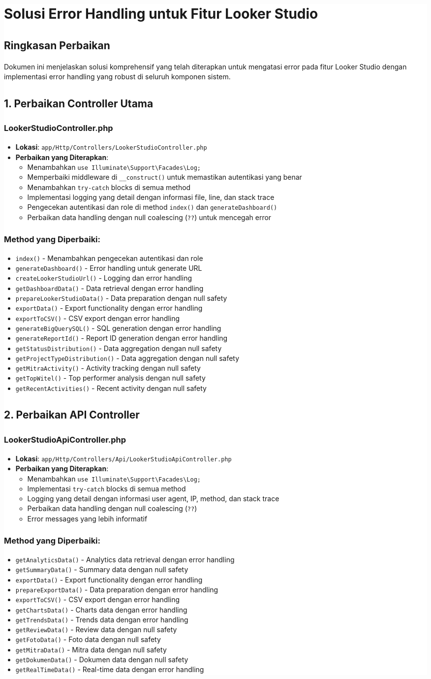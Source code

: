 # Solusi Error Handling untuk Fitur Looker Studio

## Ringkasan Perbaikan

Dokumen ini menjelaskan solusi komprehensif yang telah diterapkan untuk mengatasi error pada fitur Looker Studio dengan implementasi error handling yang robust di seluruh komponen sistem.

## 1. Perbaikan Controller Utama

### LookerStudioController.php
- **Lokasi**: `app/Http/Controllers/LookerStudioController.php`
- **Perbaikan yang Diterapkan**:
  - Menambahkan `use Illuminate\Support\Facades\Log;`
  - Memperbaiki middleware di `__construct()` untuk memastikan autentikasi yang benar
  - Menambahkan `try-catch` blocks di semua method
  - Implementasi logging yang detail dengan informasi file, line, dan stack trace
  - Pengecekan autentikasi dan role di method `index()` dan `generateDashboard()`
  - Perbaikan data handling dengan null coalescing (`??`) untuk mencegah error

### Method yang Diperbaiki:
- `index()` - Menambahkan pengecekan autentikasi dan role
- `generateDashboard()` - Error handling untuk generate URL
- `createLookerStudioUrl()` - Logging dan error handling
- `getDashboardData()` - Data retrieval dengan error handling
- `prepareLookerStudioData()` - Data preparation dengan null safety
- `exportData()` - Export functionality dengan error handling
- `exportToCSV()` - CSV export dengan error handling
- `generateBigQuerySQL()` - SQL generation dengan error handling
- `generateReportId()` - Report ID generation dengan error handling
- `getStatusDistribution()` - Data aggregation dengan null safety
- `getProjectTypeDistribution()` - Data aggregation dengan null safety
- `getMitraActivity()` - Activity tracking dengan null safety
- `getTopWitel()` - Top performer analysis dengan null safety
- `getRecentActivities()` - Recent activity dengan null safety

## 2. Perbaikan API Controller

### LookerStudioApiController.php
- **Lokasi**: `app/Http/Controllers/Api/LookerStudioApiController.php`
- **Perbaikan yang Diterapkan**:
  - Menambahkan `use Illuminate\Support\Facades\Log;`
  - Implementasi `try-catch` blocks di semua method
  - Logging yang detail dengan informasi user agent, IP, method, dan stack trace
  - Perbaikan data handling dengan null coalescing (`??`)
  - Error messages yang lebih informatif

### Method yang Diperbaiki:
- `getAnalyticsData()` - Analytics data retrieval dengan error handling
- `getSummaryData()` - Summary data dengan null safety
- `exportData()` - Export functionality dengan error handling
- `prepareExportData()` - Data preparation dengan error handling
- `exportToCSV()` - CSV export dengan error handling
- `getChartsData()` - Charts data dengan error handling
- `getTrendsData()` - Trends data dengan error handling
- `getReviewData()` - Review data dengan null safety
- `getFotoData()` - Foto data dengan null safety
- `getMitraData()` - Mitra data dengan null safety
- `getDokumenData()` - Dokumen data dengan null safety
- `getRealTimeData()` - Real-time data dengan error handling
